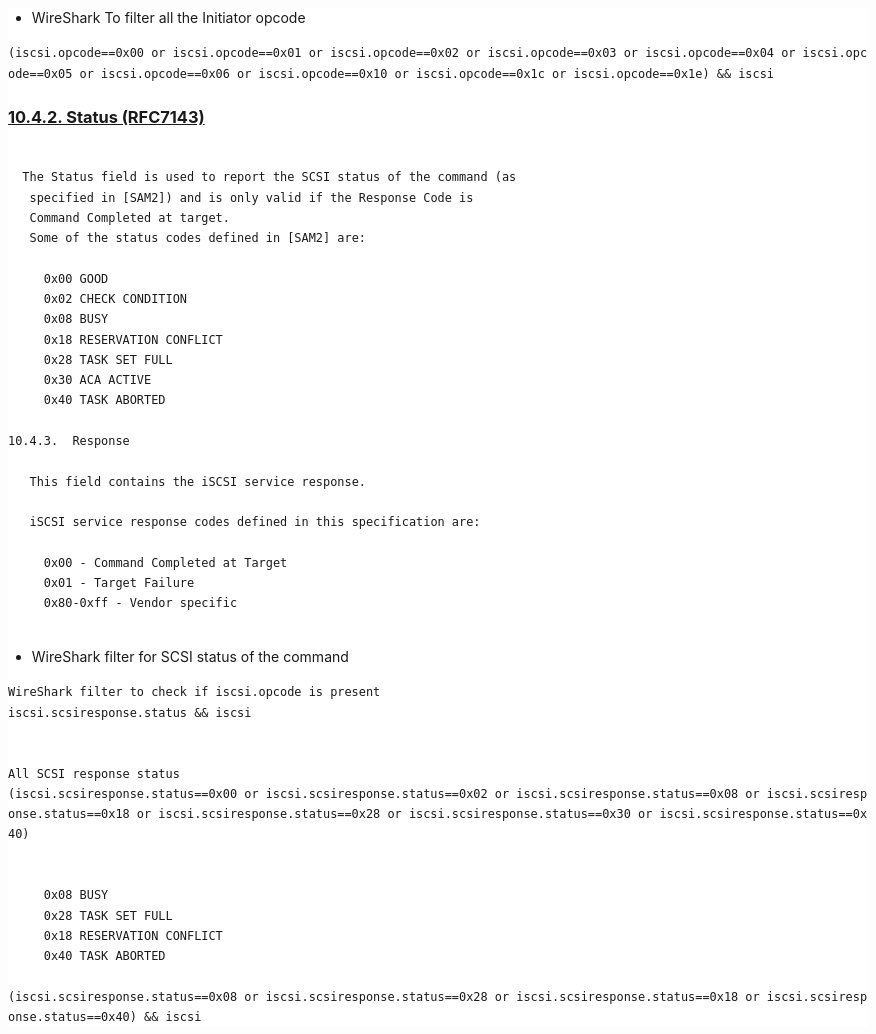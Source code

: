 * WireShark To filter all the Initiator opcode

```
(iscsi.opcode==0x00 or iscsi.opcode==0x01 or iscsi.opcode==0x02 or iscsi.opcode==0x03 or iscsi.opcode==0x04 or iscsi.opcode==0x05 or iscsi.opcode==0x06 or iscsi.opcode==0x10 or iscsi.opcode==0x1c or iscsi.opcode==0x1e) && iscsi

```
 ### [10.4.2.  Status (RFC7143) ](https://tools.ietf.org/html/rfc7143#section-11.4.2)

```

  The Status field is used to report the SCSI status of the command (as
   specified in [SAM2]) and is only valid if the Response Code is
   Command Completed at target.
   Some of the status codes defined in [SAM2] are:

     0x00 GOOD
     0x02 CHECK CONDITION
     0x08 BUSY
     0x18 RESERVATION CONFLICT
     0x28 TASK SET FULL
     0x30 ACA ACTIVE
	 0x40 TASK ABORTED

10.4.3.  Response

   This field contains the iSCSI service response.

   iSCSI service response codes defined in this specification are:

     0x00 - Command Completed at Target
     0x01 - Target Failure
     0x80-0xff - Vendor specific
	 
```
* WireShark filter for SCSI status of the command
```
WireShark filter to check if iscsi.opcode is present
iscsi.scsiresponse.status && iscsi


All SCSI response status
(iscsi.scsiresponse.status==0x00 or iscsi.scsiresponse.status==0x02 or iscsi.scsiresponse.status==0x08 or iscsi.scsiresponse.status==0x18 or iscsi.scsiresponse.status==0x28 or iscsi.scsiresponse.status==0x30 or iscsi.scsiresponse.status==0x40)


	 0x08 BUSY
     0x28 TASK SET FULL
     0x18 RESERVATION CONFLICT
	 0x40 TASK ABORTED

(iscsi.scsiresponse.status==0x08 or iscsi.scsiresponse.status==0x28 or iscsi.scsiresponse.status==0x18 or iscsi.scsiresponse.status==0x40) && iscsi
```

